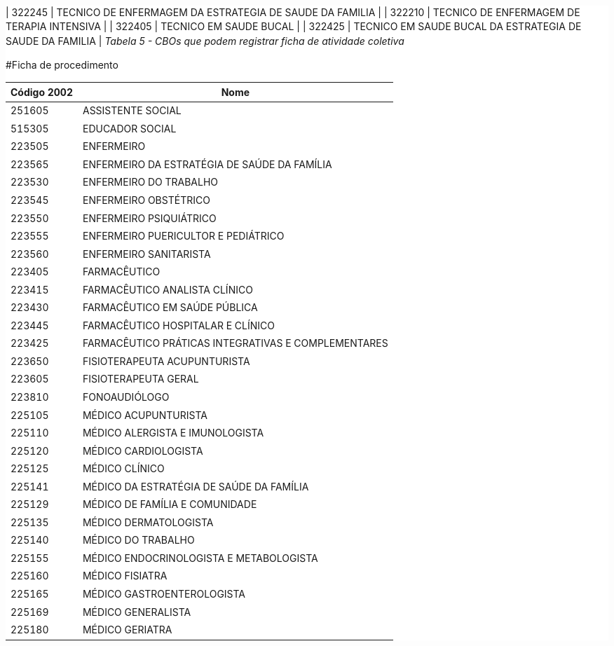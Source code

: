 | 322245 | TECNICO DE ENFERMAGEM DA ESTRATEGIA DE SAUDE DA FAMILIA |
| 322210 | TECNICO DE ENFERMAGEM DE TERAPIA INTENSIVA |
| 322405 | TECNICO EM SAUDE BUCAL |
| 322425 | TECNICO EM SAUDE BUCAL DA ESTRATEGIA DE SAUDE DA FAMILIA |
*Tabela 5 - CBOs que podem registrar ficha de atividade coletiva*

#Ficha de procedimento

| Código 2002 | Nome |
| ----------- | ---- |
| 251605 | ASSISTENTE SOCIAL |
| 515305 | EDUCADOR SOCIAL |
| 223505 | ENFERMEIRO |
| 223565 | ENFERMEIRO DA ESTRATÉGIA DE SAÚDE DA FAMÍLIA |
| 223530 | ENFERMEIRO DO TRABALHO |
| 223545 | ENFERMEIRO OBSTÉTRICO |
| 223550 | ENFERMEIRO PSIQUIÁTRICO |
| 223555 | ENFERMEIRO PUERICULTOR E PEDIÁTRICO |
| 223560 | ENFERMEIRO SANITARISTA |
| 223405 | FARMACÊUTICO |
| 223415 | FARMACÊUTICO ANALISTA CLÍNICO |
| 223430 | FARMACÊUTICO EM SAÚDE PÚBLICA |
| 223445 | FARMACÊUTICO HOSPITALAR E CLÍNICO |
| 223425 | FARMACÊUTICO PRÁTICAS INTEGRATIVAS E COMPLEMENTARES |
| 223650 | FISIOTERAPEUTA ACUPUNTURISTA |
| 223605 | FISIOTERAPEUTA GERAL |
| 223810 | FONOAUDIÓLOGO |
| 225105 | MÉDICO ACUPUNTURISTA |
| 225110 | MÉDICO ALERGISTA E IMUNOLOGISTA |
| 225120 | MÉDICO CARDIOLOGISTA |
| 225125 | MÉDICO CLÍNICO |
| 225141 | MÉDICO DA ESTRATÉGIA DE SAÚDE DA FAMÍLIA |
| 225129 | MÉDICO DE FAMÍLIA E COMUNIDADE |
| 225135 | MÉDICO DERMATOLOGISTA |
| 225140 | MÉDICO DO TRABALHO |
| 225155 | MÉDICO ENDOCRINOLOGISTA E METABOLOGISTA |
| 225160 | MÉDICO FISIATRA |
| 225165 | MÉDICO GASTROENTEROLOGISTA |
| 225169 | MÉDICO GENERALISTA |
| 225180 | MÉDICO GERIATRA |